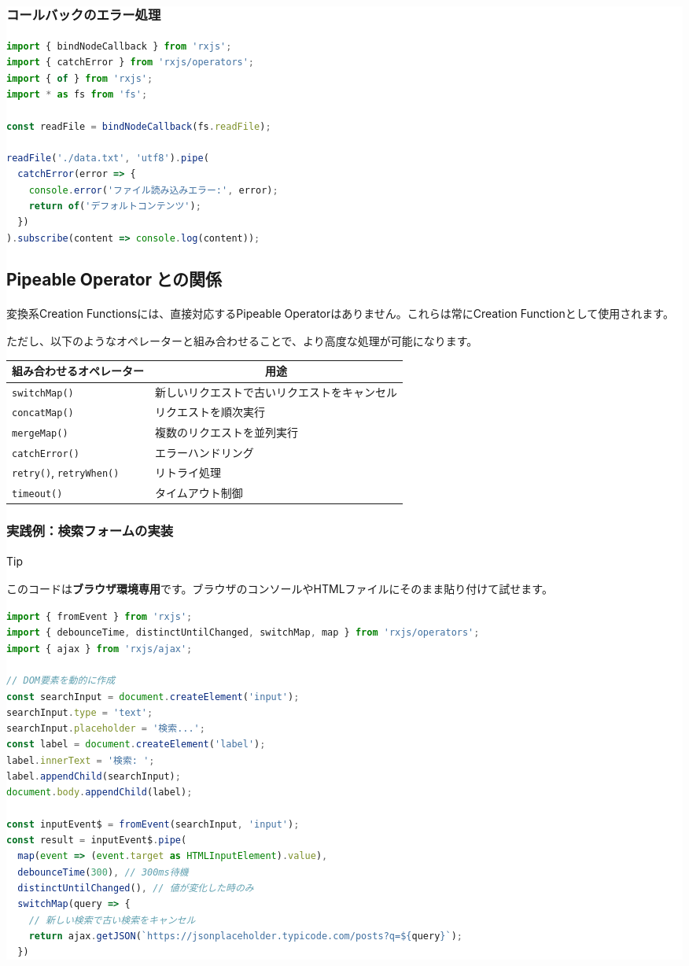### コールバックのエラー処理

```typescript
import { bindNodeCallback } from 'rxjs';
import { catchError } from 'rxjs/operators';
import { of } from 'rxjs';
import * as fs from 'fs';

const readFile = bindNodeCallback(fs.readFile);

readFile('./data.txt', 'utf8').pipe(
  catchError(error => {
    console.error('ファイル読み込みエラー:', error);
    return of('デフォルトコンテンツ');
  })
).subscribe(content => console.log(content));
```

## Pipeable Operator との関係

変換系Creation Functionsには、直接対応するPipeable Operatorはありません。これらは常にCreation Functionとして使用されます。

ただし、以下のようなオペレーターと組み合わせることで、より高度な処理が可能になります。

| 組み合わせるオペレーター | 用途 |
|-------------------|------|
| `switchMap()` | 新しいリクエストで古いリクエストをキャンセル |
| `concatMap()` | リクエストを順次実行 |
| `mergeMap()` | 複数のリクエストを並列実行 |
| `catchError()` | エラーハンドリング |
| `retry()`, `retryWhen()` | リトライ処理 |
| `timeout()` | タイムアウト制御 |

### 実践例：検索フォームの実装

> [!TIP]
> このコードは**ブラウザ環境専用**です。ブラウザのコンソールやHTMLファイルにそのまま貼り付けて試せます。

```typescript
import { fromEvent } from 'rxjs';
import { debounceTime, distinctUntilChanged, switchMap, map } from 'rxjs/operators';
import { ajax } from 'rxjs/ajax';

// DOM要素を動的に作成
const searchInput = document.createElement('input');
searchInput.type = 'text';
searchInput.placeholder = '検索...';
const label = document.createElement('label');
label.innerText = '検索: ';
label.appendChild(searchInput);
document.body.appendChild(label);

const inputEvent$ = fromEvent(searchInput, 'input');
const result = inputEvent$.pipe(
  map(event => (event.target as HTMLInputElement).value),
  debounceTime(300), // 300ms待機
  distinctUntilChanged(), // 値が変化した時のみ
  switchMap(query => {
    // 新しい検索で古い検索をキャンセル
    return ajax.getJSON(`https://jsonplaceholder.typicode.com/posts?q=${query}`);
  })
```